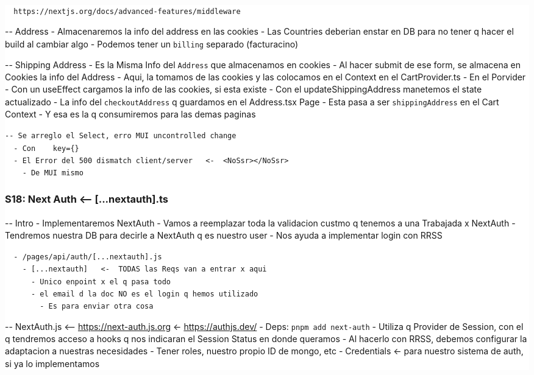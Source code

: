     
      https://nextjs.org/docs/advanced-features/middleware


  
  -- Address 
    - Almacenaremos la info del address en las cookies
      - Las Countries deberian enstar en DB para no tener q hacer el build al cambiar algo
      - Podemos tener un   `billing`  separado (facturacino)

  -- Shipping Address
    - Es la Misma Info del  `Address`  que almacenamos en cookies
      - Al hacer submit de ese form, se almacena en Cookies la info del Address
      - Aqui, la tomamos de las cookies y las colocamos en el   Context    en el     CartProvider.ts
    - En el Porvider
      - Con un       useEffect     cargamos la info de las cookies, si esta existe
      - Con el     updateShippingAddress     manetemos el state actualizado
        - La info del      `checkoutAddress`     q guardamos en el Address.tsx Page
          - Esta pasa a ser         `shippingAddress`        en el    Cart Context 
          - Y esa es la q consumiremos para las demas paginas

    -- Se arreglo el Select, erro MUI uncontrolled change
      - Con    key={}
      - El Error del 500 dismatch client/server   <-  <NoSsr></NoSsr>
        - De MUI mismo














### S18: Next Auth      <--      [...nextauth].ts
  -- Intro
    - Implementaremos   NextAuth
      - Vamos a reemplazar toda la validacion custmo q tenemos a una Trabajada x NextAuth
      - Tendremos nuestra DB para decirle a NextAuth q es nuestro user
      - Nos ayuda a implementar login con RRSS

      - /pages/api/auth/[...nextauth].js
        - [...nextauth]   <-  TODAS las Reqs van a entrar x aqui
          - Unico enpoint x el q pasa todo
          - el email d la doc NO es el login q hemos utilizado
            - Es para enviar otra cosa
            


  

  -- NextAuth.js        <--     https://next-auth.js.org      <-    https://authjs.dev/
    - Deps:     `pnpm add next-auth`
    - Utiliza q Provider de Session, con el q tendremos acceso a hooks q nos indicaran el Session Status en donde queramos
      - Al hacerlo con RRSS, debemos configurar la adaptacion a nuestras necesidades
        - Tener roles, nuestro propio ID de mongo, etc
      - Credentials  <-   para nuestro sistema de auth, si ya lo implementamos
